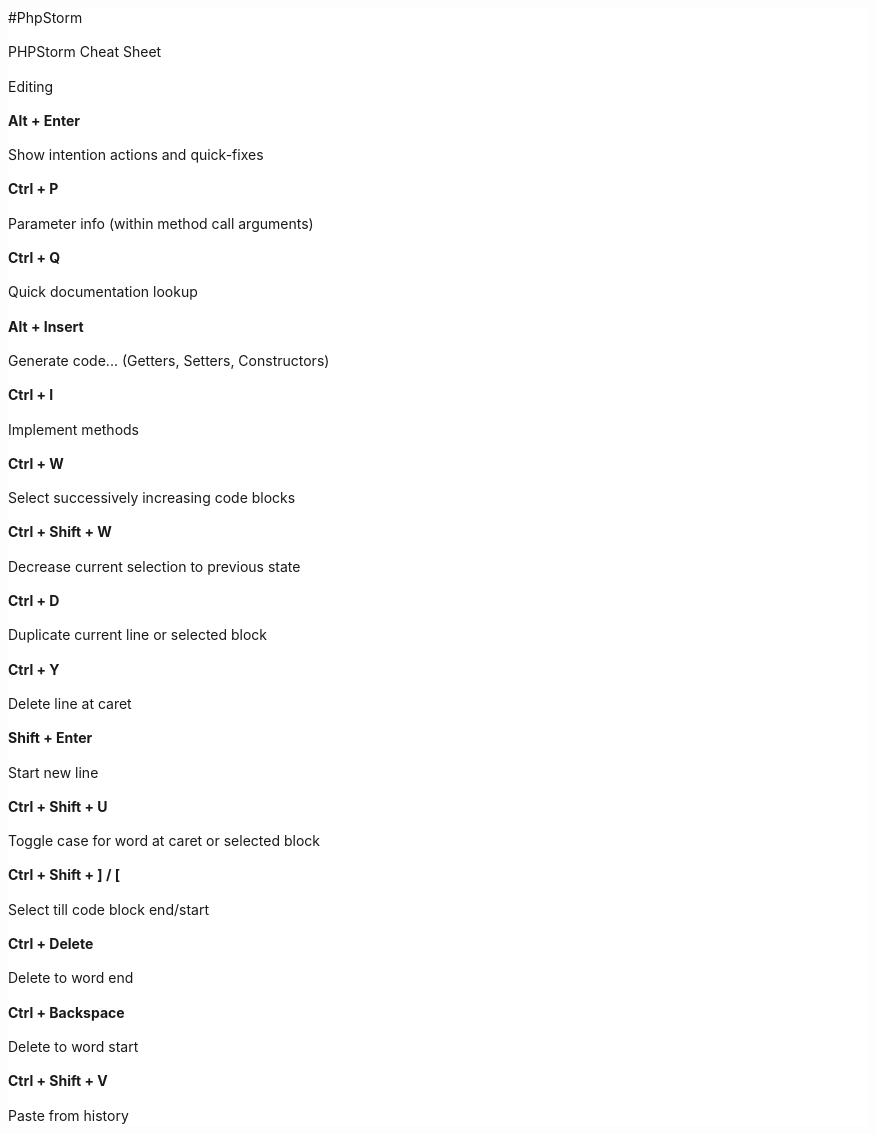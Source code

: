 #PhpStorm  

PHPStorm Cheat Sheet   

Editing

**Alt + Enter**

Show intention actions and quick-fixes

**Ctrl + P**

Parameter info (within method call arguments)

**Ctrl + Q**

Quick documentation lookup

**Alt + Insert**

Generate code... (Getters, Setters, Constructors)

**Ctrl + I**

Implement methods

**Ctrl + W**

Select successively increasing code blocks

**Ctrl + Shift + W**

Decrease current selection to previous state

**Ctrl + D**

Duplicate current line or selected block

**Ctrl + Y**

Delete line at caret

**Shift + Enter**

Start new line

**Ctrl + Shift + U**

Toggle case for word at caret or selected block

**Ctrl + Shift + \] / \[**

Select till code block end/start

**Ctrl + Delete**

Delete to word end

**Ctrl + Backspace**

Delete to word start

**Ctrl + Shift + V**

Paste from history
